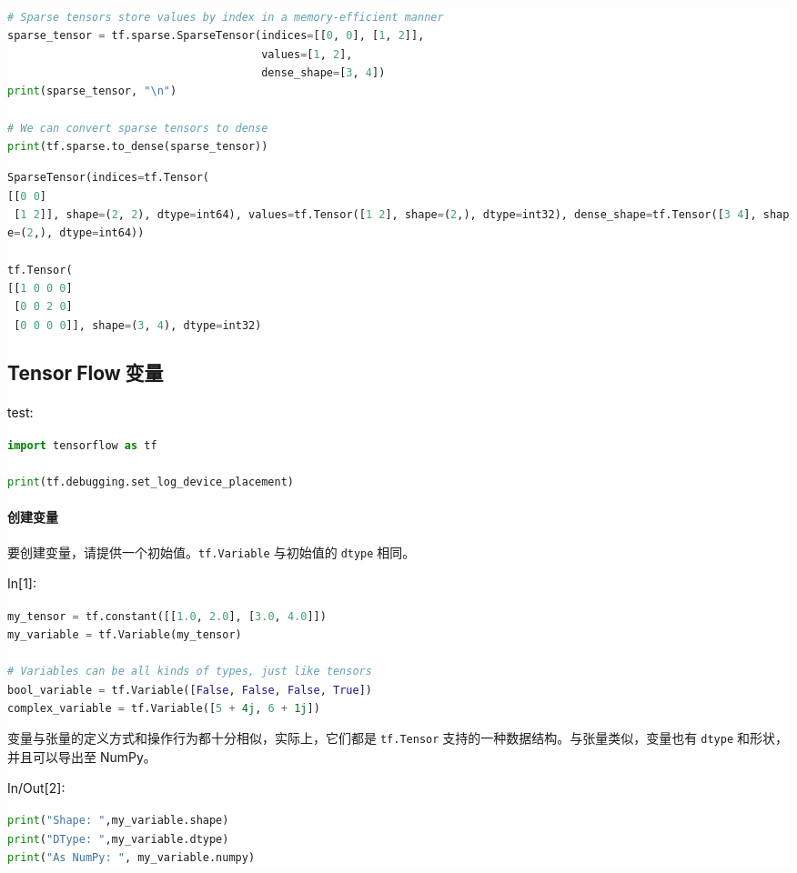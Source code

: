 ```python
# Sparse tensors store values by index in a memory-efficient manner
sparse_tensor = tf.sparse.SparseTensor(indices=[[0, 0], [1, 2]],
                                       values=[1, 2],
                                       dense_shape=[3, 4])
print(sparse_tensor, "\n")

# We can convert sparse tensors to dense
print(tf.sparse.to_dense(sparse_tensor))
```

```python
SparseTensor(indices=tf.Tensor(
[[0 0]
 [1 2]], shape=(2, 2), dtype=int64), values=tf.Tensor([1 2], shape=(2,), dtype=int32), dense_shape=tf.Tensor([3 4], shape=(2,), dtype=int64)) 

tf.Tensor(
[[1 0 0 0]
 [0 0 2 0]
 [0 0 0 0]], shape=(3, 4), dtype=int32)
```



## Tensor Flow 变量

test:

```python
import tensorflow as tf

print(tf.debugging.set_log_device_placement)
```

#### 创建变量

要创建变量，请提供一个初始值。`tf.Variable` 与初始值的 `dtype` 相同。

In[1]:

```python
my_tensor = tf.constant([[1.0, 2.0], [3.0, 4.0]])
my_variable = tf.Variable(my_tensor)

# Variables can be all kinds of types, just like tensors
bool_variable = tf.Variable([False, False, False, True])
complex_variable = tf.Variable([5 + 4j, 6 + 1j])
```

变量与张量的定义方式和操作行为都十分相似，实际上，它们都是 `tf.Tensor` 支持的一种数据结构。与张量类似，变量也有 `dtype` 和形状，并且可以导出至 NumPy。

In/Out[2]:

```python
print("Shape: ",my_variable.shape)
print("DType: ",my_variable.dtype)
print("As NumPy: ", my_variable.numpy)
```
